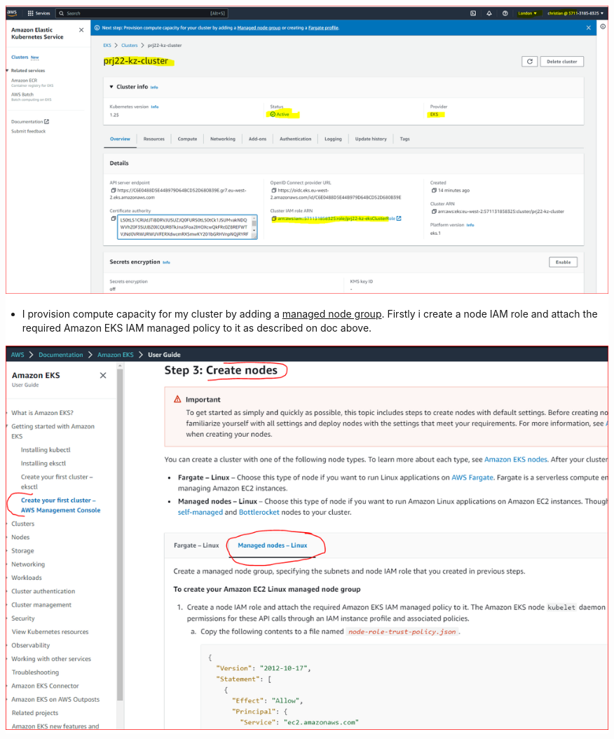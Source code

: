 ![](./Images/image22/Eks%20cluster.PNG)

- I provision compute capacity for my cluster by adding a [managed node group](https://docs.aws.amazon.com/eks/latest/userguide/getting-started-console.html). Firstly i create a node IAM role and attach the required Amazon EKS IAM managed policy to it as described on doc above.

![](./Images/image22/doc%20on%20creating%20node%20group.PNG)
